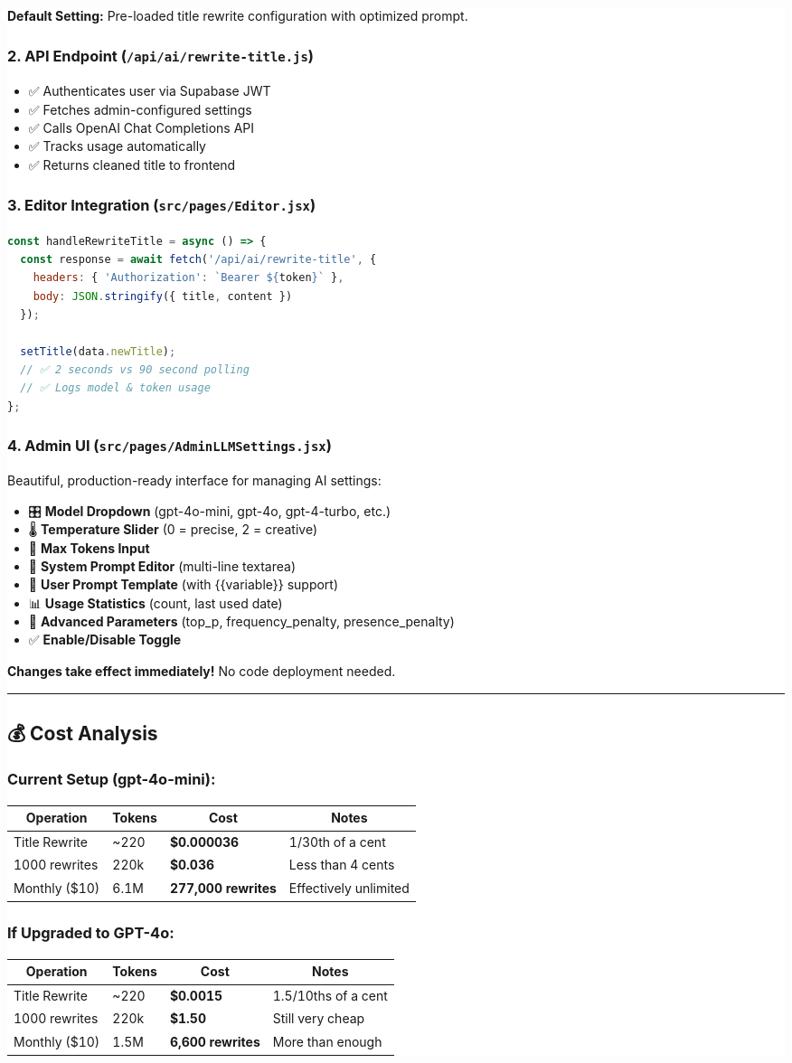 **Default Setting:** Pre-loaded title rewrite configuration with optimized prompt.

### 2. **API Endpoint** (`/api/ai/rewrite-title.js`)
- ✅ Authenticates user via Supabase JWT
- ✅ Fetches admin-configured settings
- ✅ Calls OpenAI Chat Completions API
- ✅ Tracks usage automatically
- ✅ Returns cleaned title to frontend

### 3. **Editor Integration** (`src/pages/Editor.jsx`)
```javascript
const handleRewriteTitle = async () => {
  const response = await fetch('/api/ai/rewrite-title', {
    headers: { 'Authorization': `Bearer ${token}` },
    body: JSON.stringify({ title, content })
  });
  
  setTitle(data.newTitle);
  // ✅ 2 seconds vs 90 second polling
  // ✅ Logs model & token usage
};
```

### 4. **Admin UI** (`src/pages/AdminLLMSettings.jsx`)
Beautiful, production-ready interface for managing AI settings:

- 🎛️ **Model Dropdown** (gpt-4o-mini, gpt-4o, gpt-4-turbo, etc.)
- 🌡️ **Temperature Slider** (0 = precise, 2 = creative)
- 🔢 **Max Tokens Input**
- 📝 **System Prompt Editor** (multi-line textarea)
- 📝 **User Prompt Template** (with {{variable}} support)
- 📊 **Usage Statistics** (count, last used date)
- 🔧 **Advanced Parameters** (top_p, frequency_penalty, presence_penalty)
- ✅ **Enable/Disable Toggle**

**Changes take effect immediately!** No code deployment needed.

---

## 💰 Cost Analysis

### **Current Setup (gpt-4o-mini):**
| Operation | Tokens | Cost | Notes |
|-----------|--------|------|-------|
| Title Rewrite | ~220 | **$0.000036** | 1/30th of a cent |
| 1000 rewrites | 220k | **$0.036** | Less than 4 cents |
| Monthly ($10) | 6.1M | **277,000 rewrites** | Effectively unlimited |

### **If Upgraded to GPT-4o:**
| Operation | Tokens | Cost | Notes |
|-----------|--------|------|-------|
| Title Rewrite | ~220 | **$0.0015** | 1.5/10ths of a cent |
| 1000 rewrites | 220k | **$1.50** | Still very cheap |
| Monthly ($10) | 1.5M | **6,600 rewrites** | More than enough |
